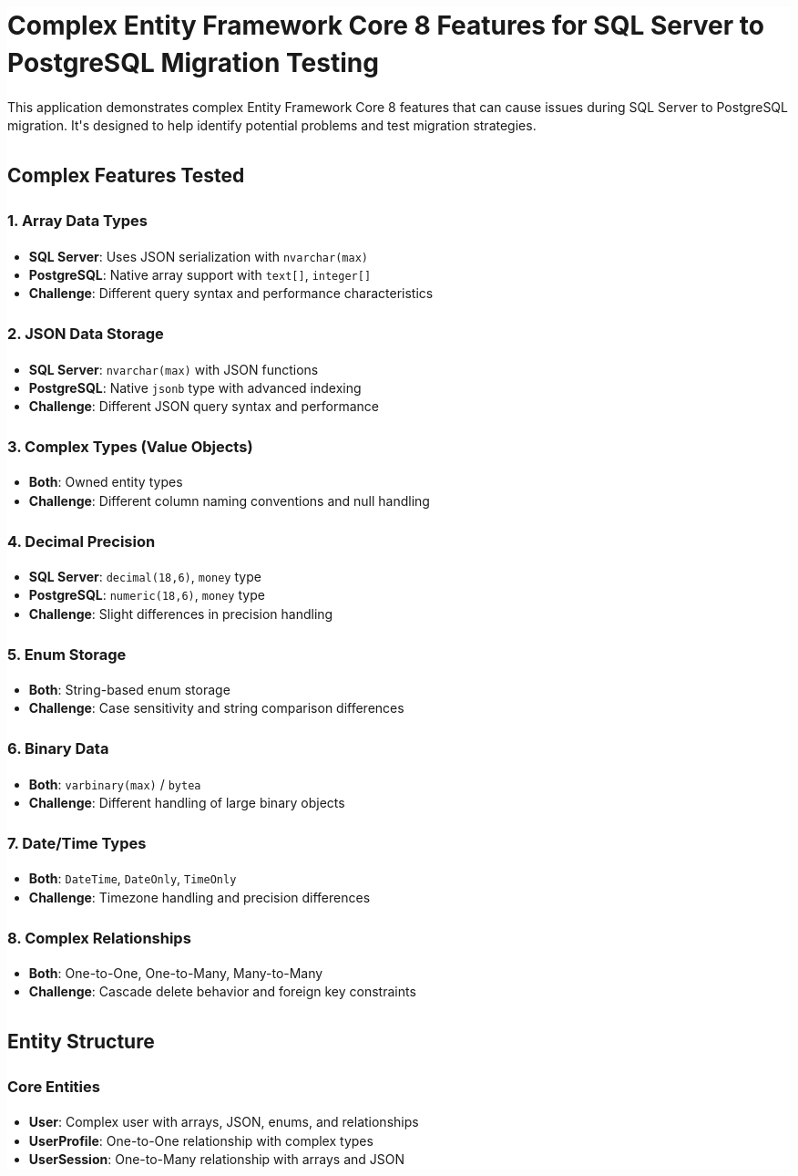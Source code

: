 # Complex Entity Framework Core 8 Features for SQL Server to PostgreSQL Migration Testing

This application demonstrates complex Entity Framework Core 8 features that can cause issues during SQL Server to PostgreSQL migration. It's designed to help identify potential problems and test migration strategies.

## Complex Features Tested

### 1. Array Data Types
- **SQL Server**: Uses JSON serialization with `nvarchar(max)`
- **PostgreSQL**: Native array support with `text[]`, `integer[]`
- **Challenge**: Different query syntax and performance characteristics

### 2. JSON Data Storage
- **SQL Server**: `nvarchar(max)` with JSON functions
- **PostgreSQL**: Native `jsonb` type with advanced indexing
- **Challenge**: Different JSON query syntax and performance

### 3. Complex Types (Value Objects)
- **Both**: Owned entity types
- **Challenge**: Different column naming conventions and null handling

### 4. Decimal Precision
- **SQL Server**: `decimal(18,6)`, `money` type
- **PostgreSQL**: `numeric(18,6)`, `money` type
- **Challenge**: Slight differences in precision handling

### 5. Enum Storage
- **Both**: String-based enum storage
- **Challenge**: Case sensitivity and string comparison differences

### 6. Binary Data
- **Both**: `varbinary(max)` / `bytea`
- **Challenge**: Different handling of large binary objects

### 7. Date/Time Types
- **Both**: `DateTime`, `DateOnly`, `TimeOnly`
- **Challenge**: Timezone handling and precision differences

### 8. Complex Relationships
- **Both**: One-to-One, One-to-Many, Many-to-Many
- **Challenge**: Cascade delete behavior and foreign key constraints

## Entity Structure

### Core Entities
- **User**: Complex user with arrays, JSON, enums, and relationships
- **UserProfile**: One-to-One relationship with complex types
- **UserSession**: One-to-Many relationship with arrays and JSON
